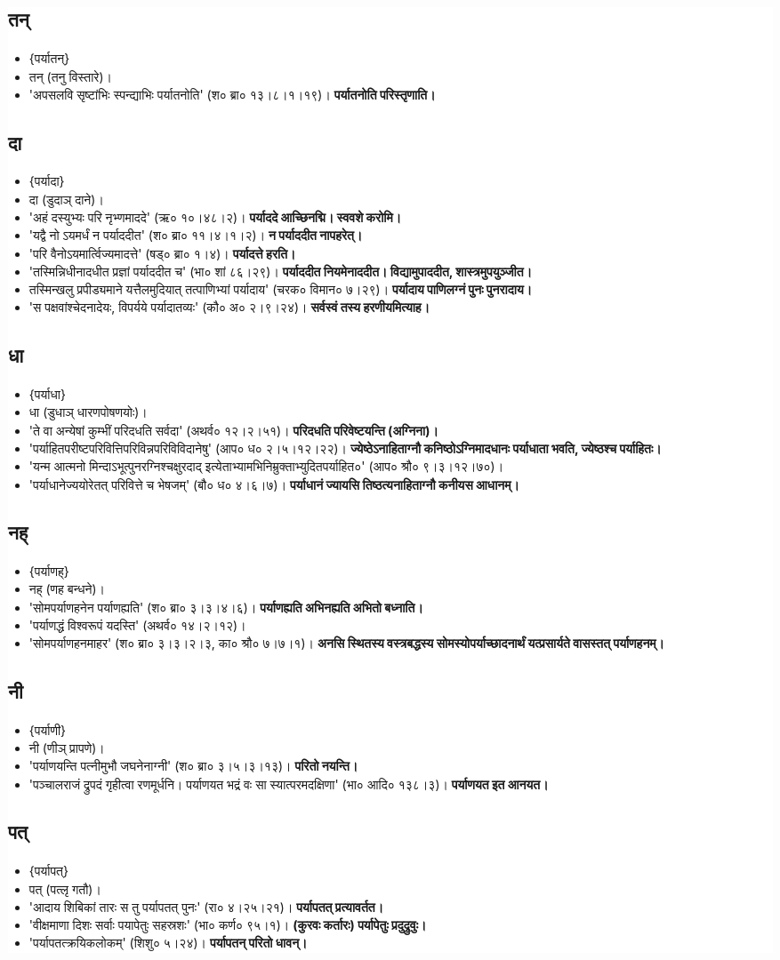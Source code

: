 ## तन्
- {पर्यातन्}
- तन् (तनु विस्तारे)।
- 'अपसलवि सृष्टांभिः स्पन्द्याभिः पर्यातनोति' (श० ब्रा० १३।८।१।१९)। **पर्यातनोति परिस्तृणाति।**

## दा
- {पर्यादा}
- दा (डुदाञ् दाने)।
- 'अहं दस्युभ्यः परि नृभ्णमाददे' (ऋ० १०।४८।२)। **पर्याददे आच्छिनद्मि। स्ववशे करोमि।**
- 'यद्वै नो ऽयमर्धं न पर्याददीत' (श० ब्रा० ११।४।१।२)। **न पर्याददीत नापहरेत्।**
- 'परि वैनोऽयमार्त्विज्यमादत्ते' (षड्० ब्रा० १।४)। **पर्यादत्ते हरति।**
- 'तस्मिन्निधीनादधीत प्रज्ञां पर्याददीत च' (भा० शां ८६।२९)। **पर्याददीत नियमेनाददीत। विद्यामुपाददीत, शास्त्रमुपयुञ्जीत।**
- तस्मिन्खलु प्रपीड्यमाने यत्तैलमुदियात् तत्पाणिभ्यां पर्यादाय' (चरक० विमान० ७।२९)। **पर्यादाय पाणिलग्नं पुनः पुनरादाय।**
- 'स पक्षवांश्चेदनादेयः, विपर्यये पर्यादातव्यः' (कौ० अ० २।९।२४)। **सर्वस्वं तस्य हरणीयमित्याह।**

## धा
- {पर्याधा}
- धा (डुधाञ् धारणपोषणयोः)।
- 'ते वा अन्येषां कुम्भीं परिदधति सर्वदा' (अथर्व० १२।२।५१)। **परिदधति परिवेष्टयन्ति (अग्निना)।**
- 'पर्याहितपरीष्टपरिवित्तिपरिविन्नपरिविविदानेषु' (आप० ध० २।५।१२।२२)। **ज्येष्ठेऽनाहिताग्नौ कनिष्ठोऽग्निमादधानः पर्याधाता भवति, ज्येष्ठश्च पर्याहितः।**
- 'यन्म आत्मनो मिन्दाऽभूत्पुनरग्निश्चक्षुरदाद् इत्येताभ्यामभिनिम्रुक्ताभ्युदितपर्याहित०' (आप० श्रौ० ९।३।१२।७०)।
- 'पर्याधानेज्ययोरेतत् परिवित्ते च भेषजम्' (बौ० ध० ४।६।७)। **पर्याधानं ज्यायसि तिष्ठत्यनाहिताग्नौ कनीयस आधानम्।**

## नह्
- {पर्याणह्}
- नह् (णह बन्धने)।
- 'सोमपर्याणहनेन पर्याणह्यति' (श० ब्रा० ३।३।४।६)। **पर्याणह्यति अभिनह्यति अभितो बध्नाति।**
- 'पर्याणद्धं विश्वरूपं यदस्ति' (अथर्व० १४।२।१२)।
- 'सोमपर्याणहनमाहर' (श० ब्रा० ३।३।२।३, का० श्रौ० ७।७।१)। **अनसि स्थितस्य वस्त्रबद्धस्य सोमस्योपर्याच्छादनार्थं यत्प्रसार्यते वासस्तत् पर्याणहनम्।**

## नी
- {पर्याणी}
- नी (णीञ् प्रापणे)।
- 'पर्याणयन्ति पत्नीमुभौ जघनेनाग्नी' (श० ब्रा० ३।५।३।१३)। **परितो नयन्ति।**
- 'पञ्चालराजं द्रुपदं गृहीत्वा रणमूर्धनि। पर्याणयत भद्रं वः सा स्यात्परमदक्षिणा' (भा० आदि० १३८।३)। **पर्याणयत इत आनयत।**

## पत्
- {पर्यापत्}
- पत् (पत्लृ गतौ)।
- 'आदाय शिबिकां तारः स तु पर्यापतत् पुनः' (रा० ४।२५।२१)। **पर्यापतत् प्रत्यावर्तत।**
- 'वीक्षमाणा दिशः सर्वाः पयापेतुः सहस्रशः' (भा० कर्ण० ९५।१)। **(कुरवः कर्तारः) पर्यापेतुः प्रदुद्रुवुः।**
- 'पर्यापतत्क्रयिकलोकम्' (शिशु० ५।२४)। **पर्यापतन् परितो धावन्।**
